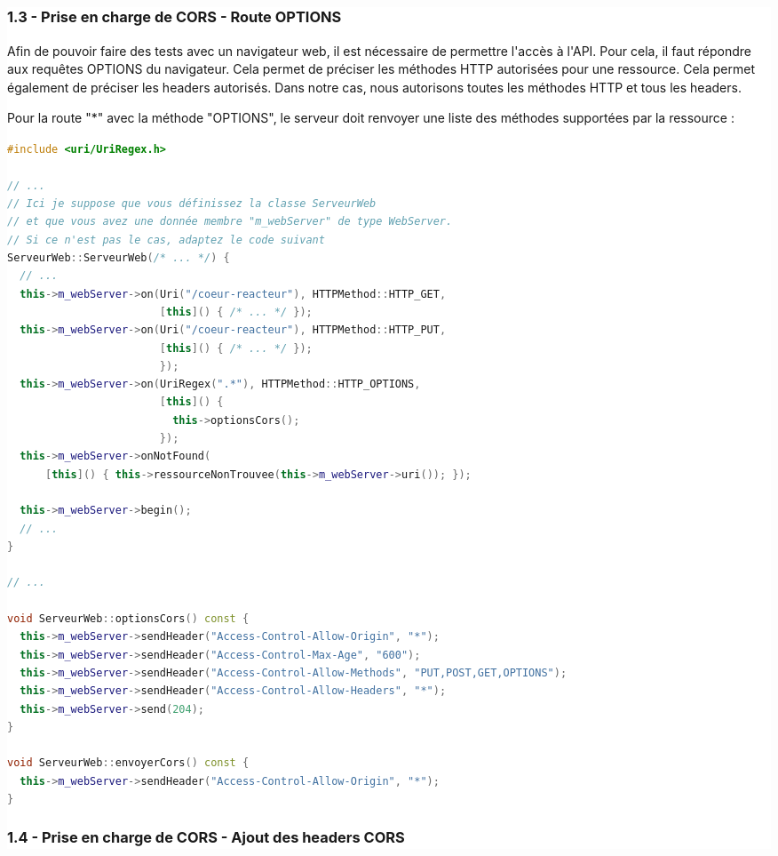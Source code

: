 ### 1.3 - Prise en charge de CORS - Route OPTIONS

Afin de pouvoir faire des tests avec un navigateur web, il est nécessaire de permettre l'accès à l'API. Pour cela, il faut répondre aux requêtes OPTIONS du navigateur. Cela permet de préciser les méthodes HTTP autorisées pour une ressource. Cela permet également de préciser les headers autorisés. Dans notre cas, nous autorisons toutes les méthodes HTTP et tous les headers.

Pour la route "*" avec la méthode "OPTIONS", le serveur doit renvoyer une liste des méthodes supportées par la ressource :

```cpp
#include <uri/UriRegex.h>

// ...
// Ici je suppose que vous définissez la classe ServeurWeb
// et que vous avez une donnée membre "m_webServer" de type WebServer.
// Si ce n'est pas le cas, adaptez le code suivant
ServeurWeb::ServeurWeb(/* ... */) {
  // ...
  this->m_webServer->on(Uri("/coeur-reacteur"), HTTPMethod::HTTP_GET,
                        [this]() { /* ... */ });
  this->m_webServer->on(Uri("/coeur-reacteur"), HTTPMethod::HTTP_PUT,
                        [this]() { /* ... */ });
                        });
  this->m_webServer->on(UriRegex(".*"), HTTPMethod::HTTP_OPTIONS,
                        [this]() {
                          this->optionsCors();
                        });  
  this->m_webServer->onNotFound(
      [this]() { this->ressourceNonTrouvee(this->m_webServer->uri()); });

  this->m_webServer->begin();
  // ...
}

// ...

void ServeurWeb::optionsCors() const {
  this->m_webServer->sendHeader("Access-Control-Allow-Origin", "*");
  this->m_webServer->sendHeader("Access-Control-Max-Age", "600");
  this->m_webServer->sendHeader("Access-Control-Allow-Methods", "PUT,POST,GET,OPTIONS");
  this->m_webServer->sendHeader("Access-Control-Allow-Headers", "*");
  this->m_webServer->send(204);
}

void ServeurWeb::envoyerCors() const {
  this->m_webServer->sendHeader("Access-Control-Allow-Origin", "*");
}
```

### 1.4 - Prise en charge de CORS - Ajout des headers CORS
